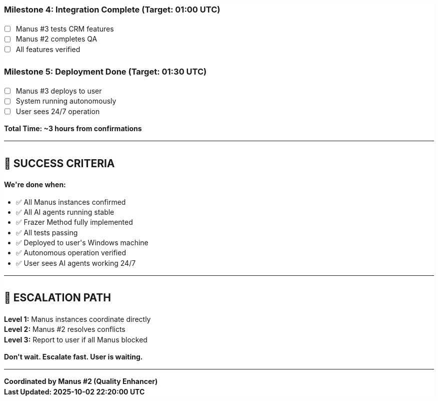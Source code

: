 ### Milestone 4: Integration Complete (Target: 01:00 UTC)
- [ ] Manus #3 tests CRM features
- [ ] Manus #2 completes QA
- [ ] All features verified

### Milestone 5: Deployment Done (Target: 01:30 UTC)
- [ ] Manus #3 deploys to user
- [ ] System running autonomously
- [ ] User sees 24/7 operation

**Total Time: ~3 hours from confirmations**

---

## 🎯 SUCCESS CRITERIA

**We're done when:**
- ✅ All Manus instances confirmed
- ✅ All AI agents running stable
- ✅ Frazer Method fully implemented
- ✅ All tests passing
- ✅ Deployed to user's Windows machine
- ✅ Autonomous operation verified
- ✅ User sees AI agents working 24/7

---

## 🚨 ESCALATION PATH

**Level 1:** Manus instances coordinate directly  
**Level 2:** Manus #2 resolves conflicts  
**Level 3:** Report to user if all Manus blocked

**Don't wait. Escalate fast. User is waiting.**

---

**Coordinated by Manus #2 (Quality Enhancer)**  
**Last Updated: 2025-10-02 22:20:00 UTC**
